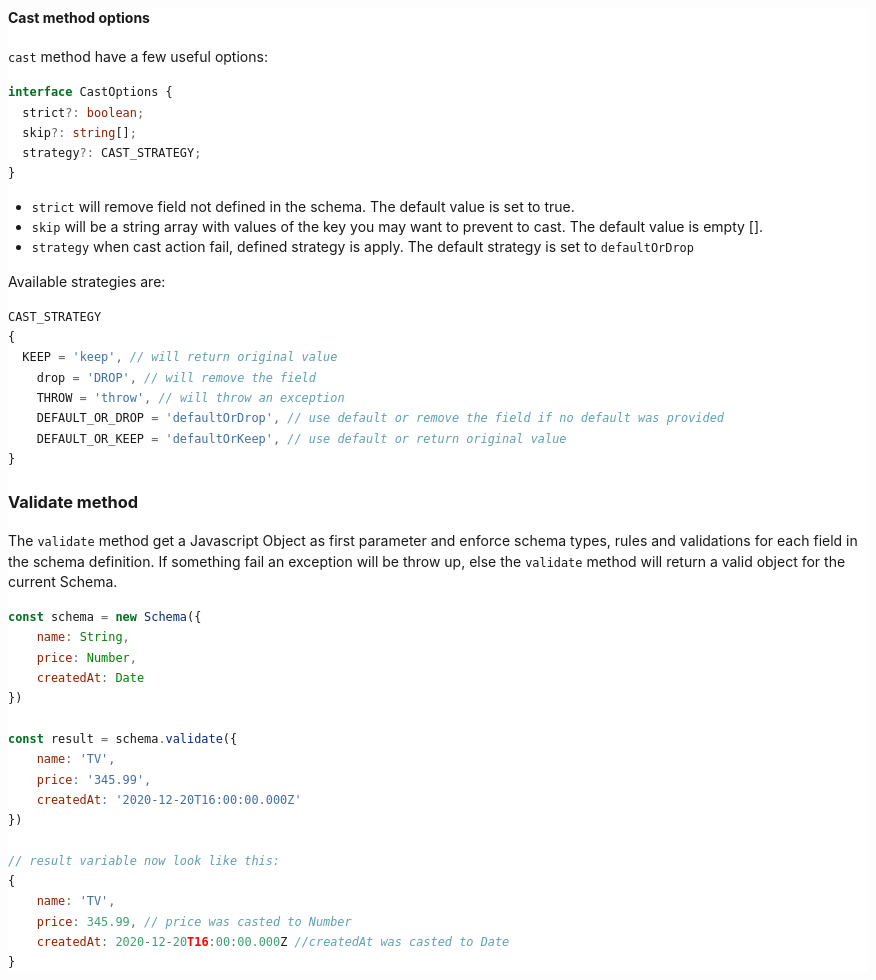 #### Cast method options

`cast` method have a few useful options:

```typescript
interface CastOptions {
  strict?: boolean;
  skip?: string[];
  strategy?: CAST_STRATEGY;
}
```

- `strict` will remove field not defined in the schema. The default value is set to true.
- `skip` will be a string array with values of the key you may want to prevent to cast. The default value is empty [].
- `strategy` when cast action fail, defined strategy is apply. The default strategy is set to `defaultOrDrop`

Available strategies are:

```javascript
CAST_STRATEGY
{
  KEEP = 'keep', // will return original value
    drop = 'DROP', // will remove the field
    THROW = 'throw', // will throw an exception
    DEFAULT_OR_DROP = 'defaultOrDrop', // use default or remove the field if no default was provided
    DEFAULT_OR_KEEP = 'defaultOrKeep', // use default or return original value
}
```

### Validate method

The `validate` method get a Javascript Object as first parameter and enforce schema types, rules and validations for each field in the schema definition.
If something fail an exception will be throw up, else the `validate` method will return a valid object for the current Schema.

```javascript
const schema = new Schema({
    name: String,
    price: Number,
    createdAt: Date
})

const result = schema.validate({
    name: 'TV',
    price: '345.99',
    createdAt: '2020-12-20T16:00:00.000Z'
})

// result variable now look like this:
{
    name: 'TV',
    price: 345.99, // price was casted to Number
    createdAt: 2020-12-20T16:00:00.000Z //createdAt was casted to Date
}
```
